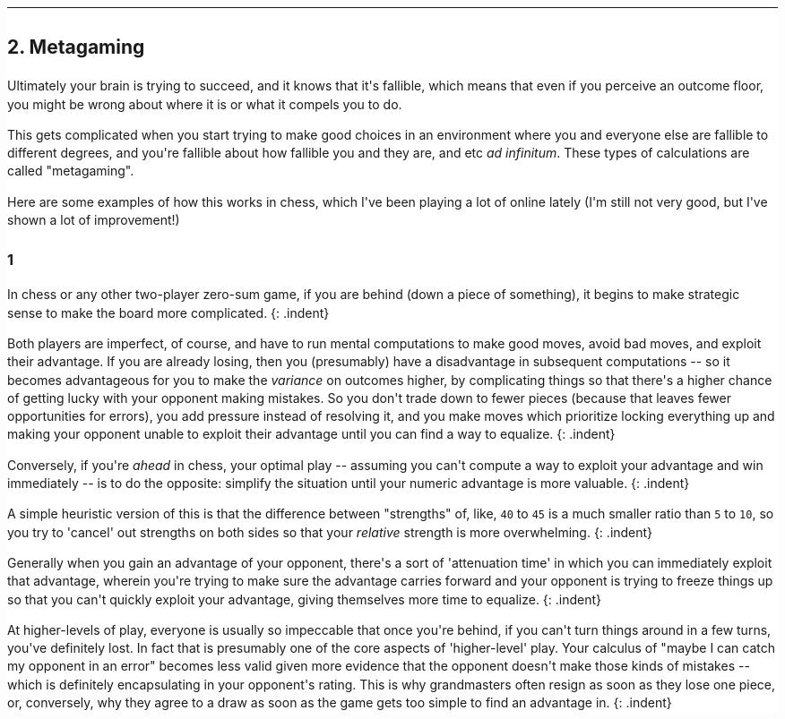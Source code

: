 --------

## 2. Metagaming

Ultimately your brain is trying to succeed, and it knows that it's fallible, which means that even if you perceive an outcome floor, you might be wrong about where it is or what it compels you to do.

This gets complicated when you start trying to make good choices in an environment where you and everyone else are fallible to different degrees, and you're fallible about how fallible you and they are, and etc _ad infinitum_. These types of calculations are called "metagaming".

Here are some examples of how this works in chess, which I've been playing a lot of online lately (I'm still not very good, but I've shown a lot of improvement!)

### 1

In chess or any other two-player zero-sum game, if you are behind (down a piece of something), it begins to make strategic sense to make the board more complicated. 
{: .indent}

Both players are imperfect, of course, and have to run mental computations to make good moves, avoid bad moves, and exploit their advantage. If you are already losing, then you (presumably) have a disadvantage in subsequent computations -- so it becomes advantageous for you to make the _variance_ on outcomes higher, by complicating things so that there's a higher chance of getting lucky with your opponent making mistakes. So you don't trade down to fewer pieces (because that leaves fewer opportunities for errors), you add pressure instead of resolving it, and you make moves which prioritize locking everything up and making your opponent unable to exploit their advantage until you can find a way to equalize.
{: .indent}

Conversely, if you're _ahead_ in chess, your optimal play -- assuming you can't compute a way to exploit your advantage and win immediately -- is to do the opposite: simplify the situation until your numeric advantage is more valuable.
{: .indent}

A simple heuristic version of this is that the difference between "strengths" of, like, `40` to `45` is a much smaller ratio than `5` to `10`, so you try to 'cancel' out strengths on both sides so that your _relative_ strength is more overwhelming.
{: .indent}

Generally when you gain an advantage of your opponent, there's a sort of 'attenuation time' in which you can immediately exploit that advantage, wherein you're trying to make sure the advantage carries forward and your opponent is trying to freeze things up so that you can't quickly exploit your advantage, giving themselves more time to equalize.
{: .indent}

At higher-levels of play, everyone is usually so impeccable that once you're behind, if you can't turn things around in a few turns, you've definitely lost. In fact that is presumably one of the core aspects of 'higher-level' play. Your calculus of "maybe I can catch my opponent in an error" becomes less valid given more evidence that the opponent doesn't make those kinds of mistakes -- which is definitely encapsulating in your opponent's rating. This is why grandmasters often resign as soon as they lose one piece, or, conversely, why they agree to a draw as soon as the game gets too simple to find an advantage in.
{: .indent}
